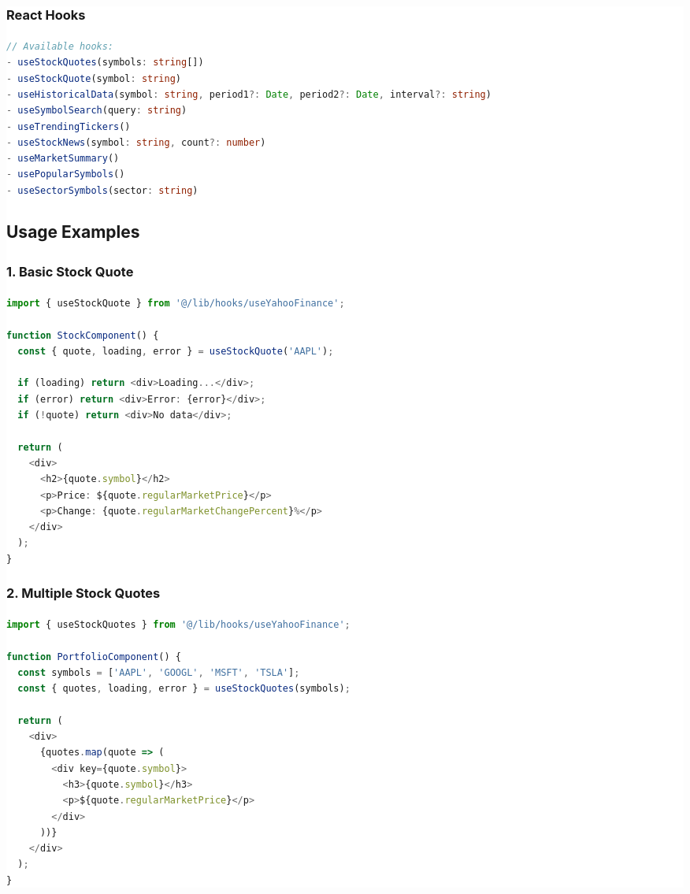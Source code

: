### React Hooks

```typescript
// Available hooks:
- useStockQuotes(symbols: string[])
- useStockQuote(symbol: string)
- useHistoricalData(symbol: string, period1?: Date, period2?: Date, interval?: string)
- useSymbolSearch(query: string)
- useTrendingTickers()
- useStockNews(symbol: string, count?: number)
- useMarketSummary()
- usePopularSymbols()
- useSectorSymbols(sector: string)
```

## Usage Examples

### 1. Basic Stock Quote

```typescript
import { useStockQuote } from '@/lib/hooks/useYahooFinance';

function StockComponent() {
  const { quote, loading, error } = useStockQuote('AAPL');
  
  if (loading) return <div>Loading...</div>;
  if (error) return <div>Error: {error}</div>;
  if (!quote) return <div>No data</div>;
  
  return (
    <div>
      <h2>{quote.symbol}</h2>
      <p>Price: ${quote.regularMarketPrice}</p>
      <p>Change: {quote.regularMarketChangePercent}%</p>
    </div>
  );
}
```

### 2. Multiple Stock Quotes

```typescript
import { useStockQuotes } from '@/lib/hooks/useYahooFinance';

function PortfolioComponent() {
  const symbols = ['AAPL', 'GOOGL', 'MSFT', 'TSLA'];
  const { quotes, loading, error } = useStockQuotes(symbols);
  
  return (
    <div>
      {quotes.map(quote => (
        <div key={quote.symbol}>
          <h3>{quote.symbol}</h3>
          <p>${quote.regularMarketPrice}</p>
        </div>
      ))}
    </div>
  );
}
```
